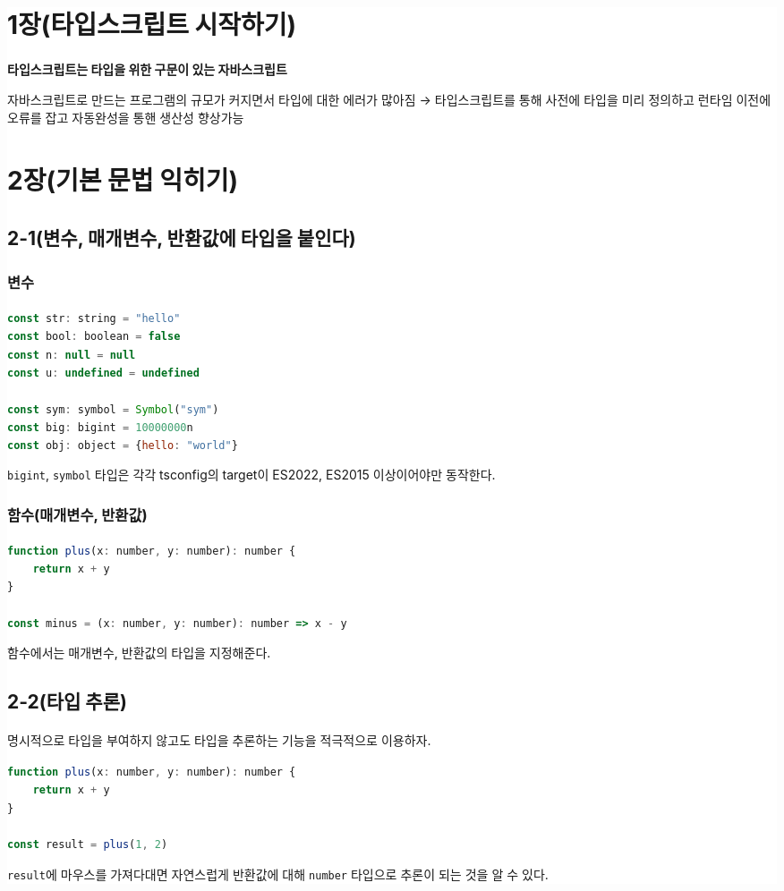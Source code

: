 # 1장(타입스크립트 시작하기)

**타입스크립트는 타입을 위한 구문이 있는 자바스크립트**

자바스크립트로 만드는 프로그램의 규모가 커지면서 타입에 대한 에러가 많아짐 → 타입스크립트를 통해 사전에 타입을 미리 정의하고 런타임 이전에 오류를 잡고 자동완성을 통핸 생산성 향상가능

# 2장(기본 문법 익히기)

## 2-1(변수, 매개변수, 반환값에 타입을 붙인다)

### 변수

```jsx
const str: string = "hello"
const bool: boolean = false
const n: null = null
const u: undefined = undefined

const sym: symbol = Symbol("sym")
const big: bigint = 10000000n
const obj: object = {hello: "world"}
```

`bigint`, `symbol` 타입은 각각 tsconfig의 target이 ES2022, ES2015 이상이어야만 동작한다.

### 함수(매개변수, 반환값)

```jsx
function plus(x: number, y: number): number {
	return x + y
}

const minus = (x: number, y: number): number => x - y
```

함수에서는 매개변수, 반환값의 타입을 지정해준다.

## 2-2(타입 추론)

명시적으로 타입을 부여하지 않고도 타입을 추론하는 기능을 적극적으로 이용하자.

```jsx
function plus(x: number, y: number): number {
	return x + y
}

const result = plus(1, 2)
```

`result`에 마우스를 가져다대면 자연스럽게 반환값에 대해 `number` 타입으로 추론이 되는 것을 알 수 있다.
